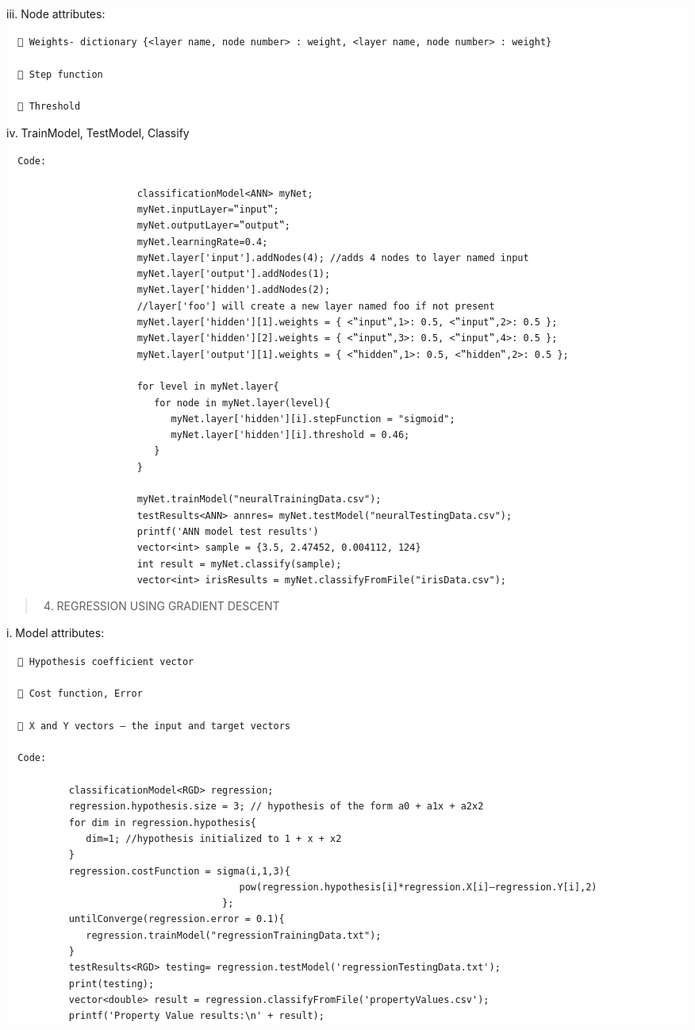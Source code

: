    iii. Node attributes:   
   
       Weights- dictionary {<layer name, node number> : weight, <layer name, node number> : weight}
      
       Step function
      
       Threshold
      
   iv. TrainModel, TestModel, Classify
   
      Code:
      
                           classificationModel<ANN> myNet;
                           myNet.inputLayer=‟input‟;
                           myNet.outputLayer=‟output‟;
                           myNet.learningRate=0.4;
                           myNet.layer['input'].addNodes(4); //adds 4 nodes to layer named input
                           myNet.layer['output'].addNodes(1);
                           myNet.layer['hidden'].addNodes(2);
                           //layer['foo'] will create a new layer named foo if not present
                           myNet.layer['hidden'][1].weights = { <‟input‟,1>: 0.5, <‟input‟,2>: 0.5 };
                           myNet.layer['hidden'][2].weights = { <‟input‟,3>: 0.5, <‟input‟,4>: 0.5 };
                           myNet.layer['output'][1].weights = { <‟hidden‟,1>: 0.5, <‟hidden‟,2>: 0.5 };
                           
                           for level in myNet.layer{
                              for node in myNet.layer(level){
                                 myNet.layer['hidden'][i].stepFunction = "sigmoid";
                                 myNet.layer['hidden'][i].threshold = 0.46;
                              }
                           }
                           
                           myNet.trainModel("neuralTrainingData.csv");
                           testResults<ANN> annres= myNet.testModel("neuralTestingData.csv");
                           printf('ANN model test results')
                           vector<int> sample = {3.5, 2.47452, 0.004112, 124}
                           int result = myNet.classify(sample);
                           vector<int> irisResults = myNet.classifyFromFile("irisData.csv");
                           
>4. REGRESSION USING GRADIENT DESCENT

   i. Model attributes:
   
       Hypothesis coefficient vector
      
       Cost function, Error
      
       X and Y vectors – the input and target vectors
      
      Code:

               classificationModel<RGD> regression;
               regression.hypothesis.size = 3; // hypothesis of the form a0 + a1x + a2x2
               for dim in regression.hypothesis{
                  dim=1; //hypothesis initialized to 1 + x + x2
               }
               regression.costFunction = sigma(i,1,3){ 
                                             pow(regression.hypothesis[i]*regression.X[i]–regression.Y[i],2)
                                          };
               untilConverge(regression.error = 0.1){
                  regression.trainModel("regressionTrainingData.txt");
               }
               testResults<RGD> testing= regression.testModel('regressionTestingData.txt');
               print(testing);
               vector<double> result = regression.classifyFromFile('propertyValues.csv');
               printf('Property Value results:\n' + result);
